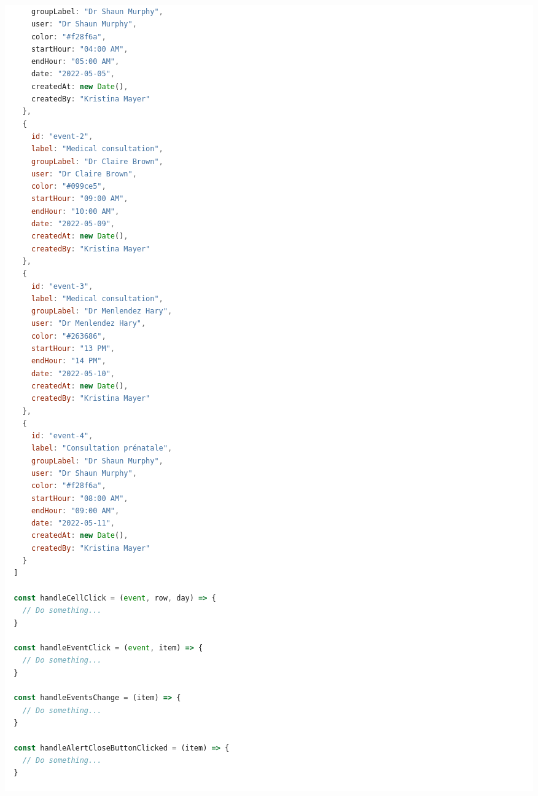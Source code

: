 ```javascript
      groupLabel: "Dr Shaun Murphy",
      user: "Dr Shaun Murphy",
      color: "#f28f6a",
      startHour: "04:00 AM",
      endHour: "05:00 AM",
      date: "2022-05-05",
      createdAt: new Date(),
      createdBy: "Kristina Mayer"
    },
    {
      id: "event-2",
      label: "Medical consultation",
      groupLabel: "Dr Claire Brown",
      user: "Dr Claire Brown",
      color: "#099ce5",
      startHour: "09:00 AM",
      endHour: "10:00 AM",
      date: "2022-05-09",
      createdAt: new Date(),
      createdBy: "Kristina Mayer"
    },
    {
      id: "event-3",
      label: "Medical consultation",
      groupLabel: "Dr Menlendez Hary",
      user: "Dr Menlendez Hary",
      color: "#263686",
      startHour: "13 PM",
      endHour: "14 PM",
      date: "2022-05-10",
      createdAt: new Date(),
      createdBy: "Kristina Mayer"
    },
    {
      id: "event-4",
      label: "Consultation prénatale",
      groupLabel: "Dr Shaun Murphy",
      user: "Dr Shaun Murphy",
      color: "#f28f6a",
      startHour: "08:00 AM",
      endHour: "09:00 AM",
      date: "2022-05-11",
      createdAt: new Date(),
      createdBy: "Kristina Mayer"
    }
  ]
  
  const handleCellClick = (event, row, day) => {
    // Do something...
  }
  
  const handleEventClick = (event, item) => {
    // Do something...
  }
  
  const handleEventsChange = (item) => {
    // Do something...
  }
  
  const handleAlertCloseButtonClicked = (item) => {
    // Do something...
  }
  
```